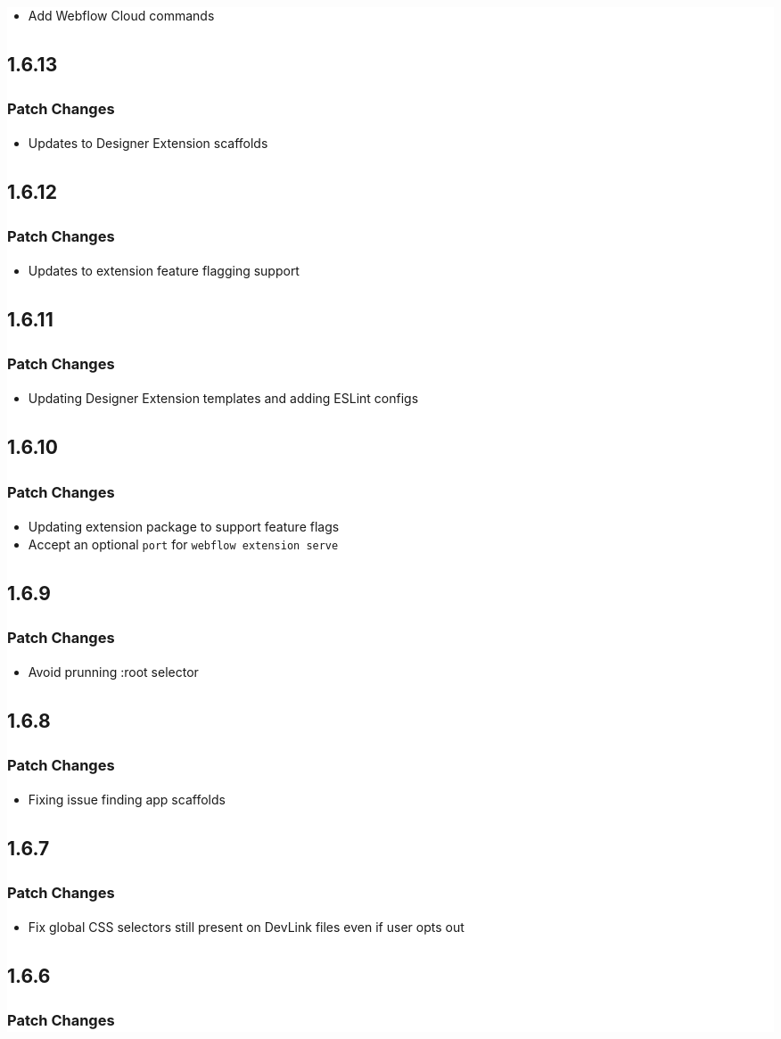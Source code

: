 - Add Webflow Cloud commands

## 1.6.13

### Patch Changes

- Updates to Designer Extension scaffolds

## 1.6.12

### Patch Changes

- Updates to extension feature flagging support

## 1.6.11

### Patch Changes

- Updating Designer Extension templates and adding ESLint configs

## 1.6.10

### Patch Changes

- Updating extension package to support feature flags
- Accept an optional `port` for `webflow extension serve`

## 1.6.9

### Patch Changes

- Avoid prunning :root selector

## 1.6.8

### Patch Changes

- Fixing issue finding app scaffolds

## 1.6.7

### Patch Changes

- Fix global CSS selectors still present on DevLink files even if user opts out

## 1.6.6

### Patch Changes
